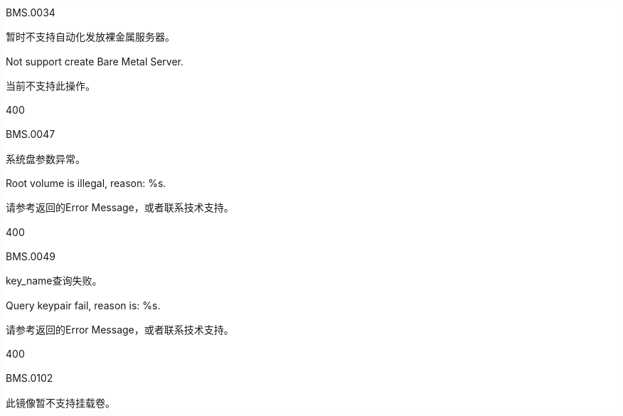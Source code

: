 <td class="cellrowborder" valign="top" width="9.465346534653465%" headers="mcps1.1.6.1.2 "><p id="p17245827141117"><a name="p17245827141117"></a><a name="p17245827141117"></a>BMS.0034</p>
</td>
<td class="cellrowborder" valign="top" width="23.44554455445545%" headers="mcps1.1.6.1.3 "><p id="p16245132711114"><a name="p16245132711114"></a><a name="p16245132711114"></a>暂时不支持自动化发放<span id="text14474134013125"><a name="text14474134013125"></a><a name="text14474134013125"></a>裸金属服务器</span><span id="text04741340171213"><a name="text04741340171213"></a><a name="text04741340171213"></a></span>。</p>
</td>
<td class="cellrowborder" valign="top" width="23.94059405940594%" headers="mcps1.1.6.1.4 "><p id="p112454275114"><a name="p112454275114"></a><a name="p112454275114"></a>Not support create Bare Metal Server.</p>
</td>
<td class="cellrowborder" valign="top" width="31.683168316831683%" headers="mcps1.1.6.1.5 "><p id="p11245227131112"><a name="p11245227131112"></a><a name="p11245227131112"></a>当前不支持此操作。</p>
</td>
</tr>
<tr id="row16319160610"><td class="cellrowborder" valign="top" width="11.465346534653467%" headers="mcps1.1.6.1.1 "><p id="p1269013614152"><a name="p1269013614152"></a><a name="p1269013614152"></a>400</p>
</td>
<td class="cellrowborder" valign="top" width="9.465346534653465%" headers="mcps1.1.6.1.2 "><p id="p156311716567"><a name="p156311716567"></a><a name="p156311716567"></a>BMS.0047</p>
</td>
<td class="cellrowborder" valign="top" width="23.44554455445545%" headers="mcps1.1.6.1.3 "><p id="p16631201610610"><a name="p16631201610610"></a><a name="p16631201610610"></a>系统盘参数异常。</p>
</td>
<td class="cellrowborder" valign="top" width="23.94059405940594%" headers="mcps1.1.6.1.4 "><p id="p1563112163618"><a name="p1563112163618"></a><a name="p1563112163618"></a>Root volume is illegal, reason: %s.</p>
</td>
<td class="cellrowborder" valign="top" width="31.683168316831683%" headers="mcps1.1.6.1.5 "><p id="p729832813394"><a name="p729832813394"></a><a name="p729832813394"></a>请参考返回的Error Message，或者联系技术支持。</p>
</td>
</tr>
<tr id="row1030914518615"><td class="cellrowborder" valign="top" width="11.465346534653467%" headers="mcps1.1.6.1.1 "><p id="p1020797151513"><a name="p1020797151513"></a><a name="p1020797151513"></a>400</p>
</td>
<td class="cellrowborder" valign="top" width="9.465346534653465%" headers="mcps1.1.6.1.2 "><p id="p130916514619"><a name="p130916514619"></a><a name="p130916514619"></a>BMS.0049</p>
</td>
<td class="cellrowborder" valign="top" width="23.44554455445545%" headers="mcps1.1.6.1.3 "><p id="p1030917514620"><a name="p1030917514620"></a><a name="p1030917514620"></a>key_name查询失败。</p>
</td>
<td class="cellrowborder" valign="top" width="23.94059405940594%" headers="mcps1.1.6.1.4 "><p id="p33091751610"><a name="p33091751610"></a><a name="p33091751610"></a>Query keypair fail, reason is: %s.</p>
</td>
<td class="cellrowborder" valign="top" width="31.683168316831683%" headers="mcps1.1.6.1.5 "><p id="p103093511615"><a name="p103093511615"></a><a name="p103093511615"></a>请参考返回的Error Message，或者联系技术支持。</p>
</td>
</tr>
<tr id="row1374319614494"><td class="cellrowborder" valign="top" width="11.465346534653467%" headers="mcps1.1.6.1.1 "><p id="p57431762493"><a name="p57431762493"></a><a name="p57431762493"></a>400</p>
</td>
<td class="cellrowborder" valign="top" width="9.465346534653465%" headers="mcps1.1.6.1.2 "><p id="p147438634920"><a name="p147438634920"></a><a name="p147438634920"></a>BMS.0102</p>
</td>
<td class="cellrowborder" valign="top" width="23.44554455445545%" headers="mcps1.1.6.1.3 "><p id="p12743065499"><a name="p12743065499"></a><a name="p12743065499"></a>此镜像暂不支持挂载卷。</p>